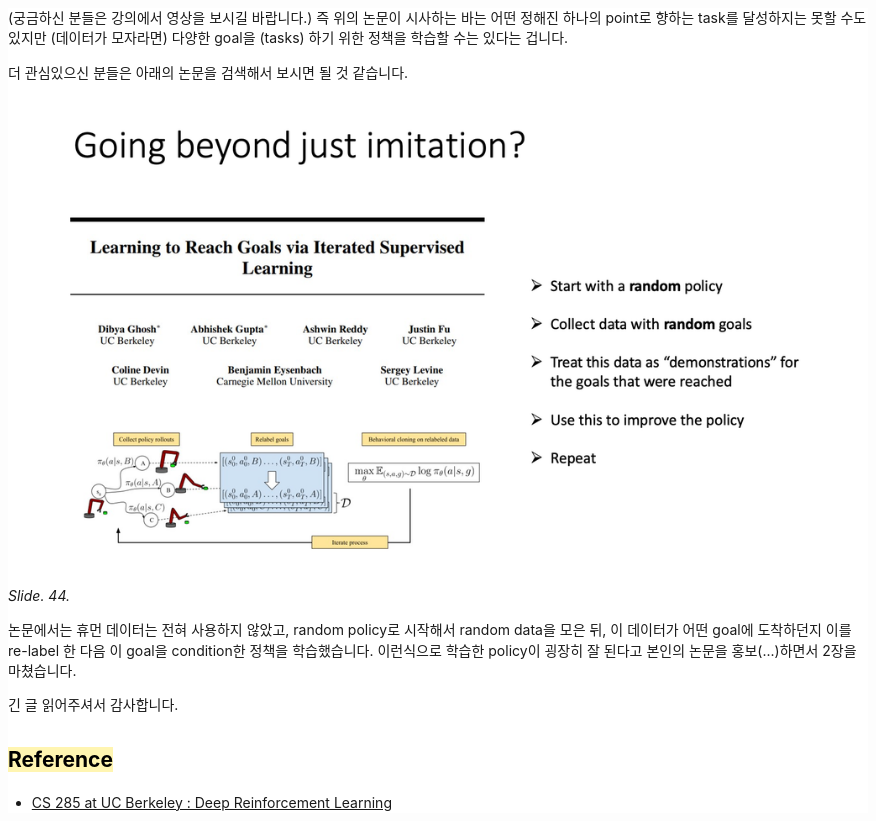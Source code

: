 (궁금하신 분들은 강의에서 영상을 보시길 바랍니다.) 즉 위의 논문이 시사하는 바는 어떤 정해진 하나의 point로 향하는 task를 달성하지는 못할 수도 있지만 (데이터가 모자라면) 다양한 goal을 (tasks) 하기 위한 정책을 학습할 수는 있다는 겁니다.


더 관심있으신 분들은 아래의 논문을 검색해서 보시면 될 것 같습니다.


![slide44](/assets/images/CS285/lec-2/slide44.png)
*Slide. 44.*

논문에서는 휴먼 데이터는 전혀 사용하지 않았고, random policy로 시작해서 random data을 모은 뒤, 이 데이터가 어떤 goal에 도착하던지 이를 re-label 한 다음 이 goal을 condition한 정책을 학습했습니다. 이런식으로 학습한 policy이 굉장히 잘 된다고 본인의 논문을 홍보(...)하면서 2장을 마쳤습니다.


긴 글 읽어주셔서 감사합니다.



## <mark style='background-color: #fff5b1'> Reference </mark>

- [CS 285 at UC Berkeley : Deep Reinforcement Learning](http://rail.eecs.berkeley.edu/deeprlcourse/)








